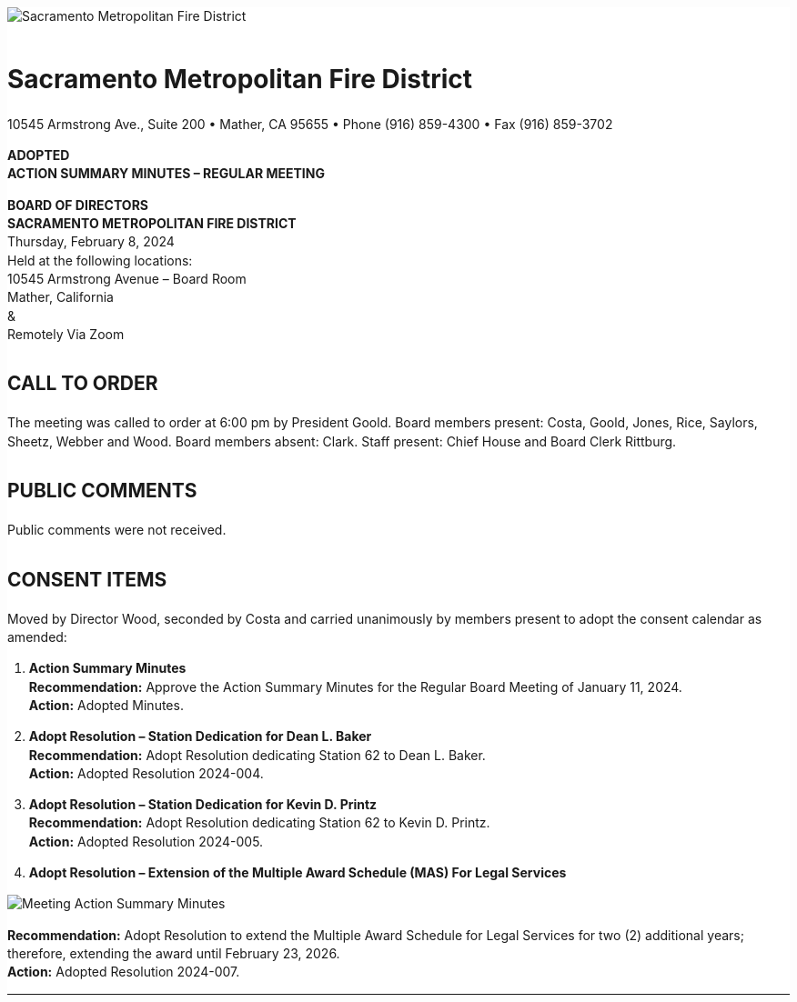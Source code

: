 
![Sacramento Metropolitan Fire District](https://www.sacmetrofiredistrict.org/images/logo.png)

# Sacramento Metropolitan Fire District
10545 Armstrong Ave., Suite 200 • Mather, CA 95655 • Phone (916) 859-4300 • Fax (916) 859-3702

**ADOPTED**  
**ACTION SUMMARY MINUTES – REGULAR MEETING**

**BOARD OF DIRECTORS**  
**SACRAMENTO METROPOLITAN FIRE DISTRICT**  
Thursday, February 8, 2024  
Held at the following locations:  
10545 Armstrong Avenue – Board Room  
Mather, California  
&  
Remotely Via Zoom

## CALL TO ORDER
The meeting was called to order at 6:00 pm by President Goold. Board members present: Costa, Goold, Jones, Rice, Saylors, Sheetz, Webber and Wood. Board members absent: Clark. Staff present: Chief House and Board Clerk Rittburg.

## PUBLIC COMMENTS
Public comments were not received.

## CONSENT ITEMS
Moved by Director Wood, seconded by Costa and carried unanimously by members present to adopt the consent calendar as amended:

1. **Action Summary Minutes**  
   **Recommendation:** Approve the Action Summary Minutes for the Regular Board Meeting of January 11, 2024.  
   **Action:** Adopted Minutes.

2. **Adopt Resolution – Station Dedication for Dean L. Baker**  
   **Recommendation:** Adopt Resolution dedicating Station 62 to Dean L. Baker.  
   **Action:** Adopted Resolution 2024-004.

3. **Adopt Resolution – Station Dedication for Kevin D. Printz**  
   **Recommendation:** Adopt Resolution dedicating Station 62 to Kevin D. Printz.  
   **Action:** Adopted Resolution 2024-005.

4. **Adopt Resolution – Extension of the Multiple Award Schedule (MAS) For Legal Services**

![Meeting Action Summary Minutes](https://via.placeholder.com/768x993.png?text=Meeting+Action+Summary+Minutes)

**Recommendation:** Adopt Resolution to extend the Multiple Award Schedule for Legal Services for two (2) additional years; therefore, extending the award until February 23, 2026.  
**Action:** Adopted Resolution 2024-007.

---